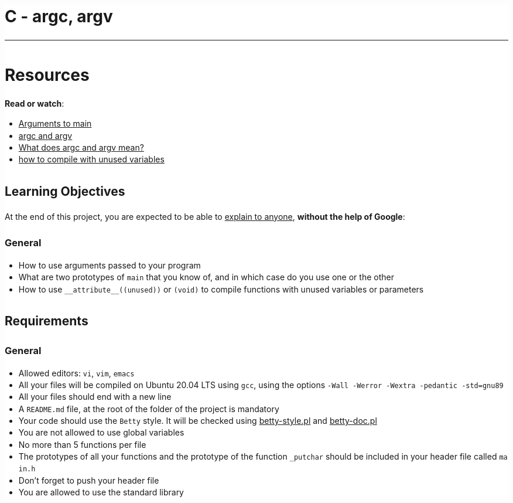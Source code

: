 # C - argc, argv

---

# Resources

<p><strong>Read or watch</strong>:</p>

<ul>
<li><a href="https://publications.gbdirect.co.uk//c_book/chapter10/arguments_to_main.html" title="Arguments to main" target="_blank">Arguments to main</a> </li>
<li><a href="http://crasseux.com/books/ctutorial/argc-and-argv.html" title="argc and argv" target="_blank">argc and argv</a> </li>
<li><a href="https://www.youtube.com/watch?v=aP1ijjeZc24" title="What does argc and argv mean?" target="_blank">What does argc and argv mean?</a> </li>
<li><a href="https://www.google.com/webhp?q=unused+variable+C" title="how to compile with unused variables" target="_blank">how to compile with unused variables</a> </li>
</ul>

<h2>Learning Objectives</h2>

<p>At the end of this project, you are expected to be able to <a href="https://fs.blog/feynman-learning-technique/" title="explain to anyone" target="_blank">explain to anyone</a>, <strong>without the help of Google</strong>:</p>

<h3>General</h3>

<ul>
<li>How to use arguments passed to your program</li>
<li>What are two prototypes of <code>main</code> that you know of, and in which case do you use one or the other</li>
<li>How to use <code>__attribute__((unused))</code> or <code>(void)</code> to compile functions with unused variables or parameters</li>
</ul>

<h2>Requirements</h2>

<h3>General</h3>

<ul>
<li>Allowed editors: <code>vi</code>, <code>vim</code>, <code>emacs</code></li>
<li>All your files will be compiled on Ubuntu 20.04 LTS using <code>gcc</code>, using the options <code>-Wall -Werror -Wextra -pedantic -std=gnu89</code></li>
<li>All your files should end with a new line</li>
<li>A <code>README.md</code> file, at the root of the folder of the project is mandatory</li>
<li>Your code should use the <code>Betty</code> style. It will be checked using <a href="https://github.com/holbertonschool/Betty/blob/master/betty-style.pl" title="betty-style.pl" target="_blank">betty-style.pl</a> and <a href="https://github.com/holbertonschool/Betty/blob/master/betty-doc.pl" title="betty-doc.pl" target="_blank">betty-doc.pl</a></li>
<li>You are not allowed to use global variables</li>
<li>No more than 5 functions per file</li>
<li>The prototypes of all your functions and the prototype of the function <code>_putchar</code> should be included in your header file called <code>main.h</code></li>
<li>Don&rsquo;t forget to push your header file</li>
<li>You are allowed to use the standard library</li>
</ul>
